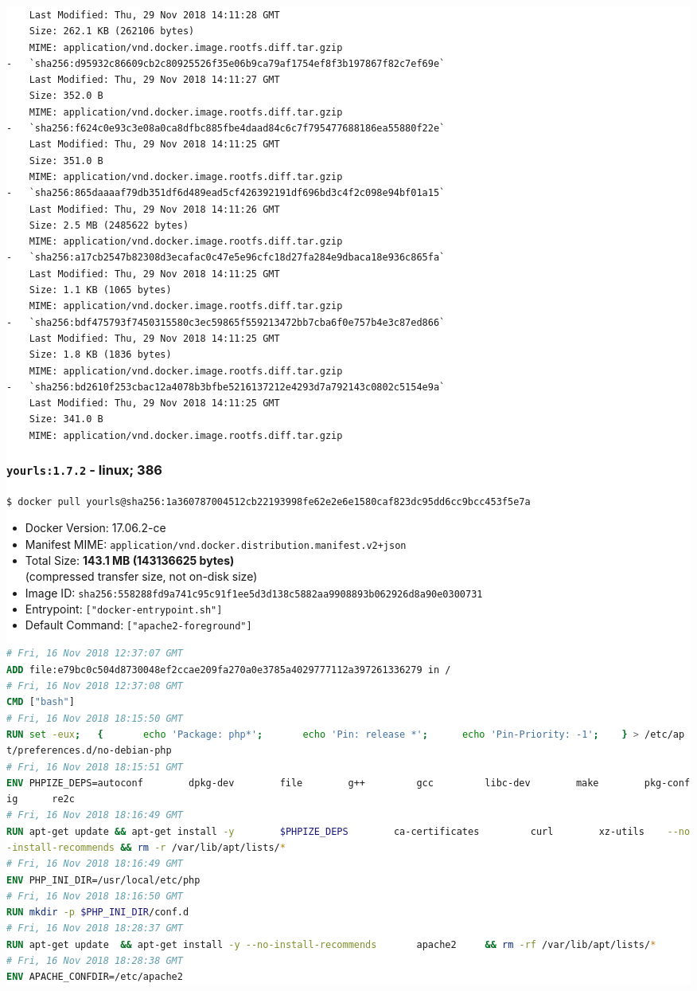 		Last Modified: Thu, 29 Nov 2018 14:11:28 GMT  
		Size: 262.1 KB (262106 bytes)  
		MIME: application/vnd.docker.image.rootfs.diff.tar.gzip
	-	`sha256:d95932c86609cb2c80925526f35e06b9ca79af1754ef8f3b197867f82c7ef69e`  
		Last Modified: Thu, 29 Nov 2018 14:11:27 GMT  
		Size: 352.0 B  
		MIME: application/vnd.docker.image.rootfs.diff.tar.gzip
	-	`sha256:f624c0e93c3e08a0ca8dfbc885fbe4daad84c6c7f795477688186ea55880f22e`  
		Last Modified: Thu, 29 Nov 2018 14:11:25 GMT  
		Size: 351.0 B  
		MIME: application/vnd.docker.image.rootfs.diff.tar.gzip
	-	`sha256:865daaaaf79db351df6d489ead5cf426392191df696bd3c4f2c098e94bf01a15`  
		Last Modified: Thu, 29 Nov 2018 14:11:26 GMT  
		Size: 2.5 MB (2485622 bytes)  
		MIME: application/vnd.docker.image.rootfs.diff.tar.gzip
	-	`sha256:a17cb2547b82308d3ecafac0c47e5e96cfc18d27fa284e9dbaca18e936c865fa`  
		Last Modified: Thu, 29 Nov 2018 14:11:25 GMT  
		Size: 1.1 KB (1065 bytes)  
		MIME: application/vnd.docker.image.rootfs.diff.tar.gzip
	-	`sha256:bdf475793f7450315580c3ec59865f559213472bb7cba6f0e757b4e3c87ed866`  
		Last Modified: Thu, 29 Nov 2018 14:11:25 GMT  
		Size: 1.8 KB (1836 bytes)  
		MIME: application/vnd.docker.image.rootfs.diff.tar.gzip
	-	`sha256:bd2610f253cbac12a4078b3bfbe5216137212e4293d7a792143c0802c5154e9a`  
		Last Modified: Thu, 29 Nov 2018 14:11:25 GMT  
		Size: 341.0 B  
		MIME: application/vnd.docker.image.rootfs.diff.tar.gzip

### `yourls:1.7.2` - linux; 386

```console
$ docker pull yourls@sha256:1a360787004512cb22193998fe62e2e6e1580caf823dc95dd6cc9bcc453f5e7a
```

-	Docker Version: 17.06.2-ce
-	Manifest MIME: `application/vnd.docker.distribution.manifest.v2+json`
-	Total Size: **143.1 MB (143136625 bytes)**  
	(compressed transfer size, not on-disk size)
-	Image ID: `sha256:558288fd9a741c95c91f1ee5d3d138c5882aa9908893b062926d8a90e0300731`
-	Entrypoint: `["docker-entrypoint.sh"]`
-	Default Command: `["apache2-foreground"]`

```dockerfile
# Fri, 16 Nov 2018 12:37:07 GMT
ADD file:e79bc0c504d8730048ef2ccae209fa270a0e3785a4029777112a397261336279 in / 
# Fri, 16 Nov 2018 12:37:08 GMT
CMD ["bash"]
# Fri, 16 Nov 2018 18:15:50 GMT
RUN set -eux; 	{ 		echo 'Package: php*'; 		echo 'Pin: release *'; 		echo 'Pin-Priority: -1'; 	} > /etc/apt/preferences.d/no-debian-php
# Fri, 16 Nov 2018 18:15:51 GMT
ENV PHPIZE_DEPS=autoconf 		dpkg-dev 		file 		g++ 		gcc 		libc-dev 		make 		pkg-config 		re2c
# Fri, 16 Nov 2018 18:16:49 GMT
RUN apt-get update && apt-get install -y 		$PHPIZE_DEPS 		ca-certificates 		curl 		xz-utils 	--no-install-recommends && rm -r /var/lib/apt/lists/*
# Fri, 16 Nov 2018 18:16:49 GMT
ENV PHP_INI_DIR=/usr/local/etc/php
# Fri, 16 Nov 2018 18:16:50 GMT
RUN mkdir -p $PHP_INI_DIR/conf.d
# Fri, 16 Nov 2018 18:28:37 GMT
RUN apt-get update 	&& apt-get install -y --no-install-recommends 		apache2 	&& rm -rf /var/lib/apt/lists/*
# Fri, 16 Nov 2018 18:28:38 GMT
ENV APACHE_CONFDIR=/etc/apache2
```